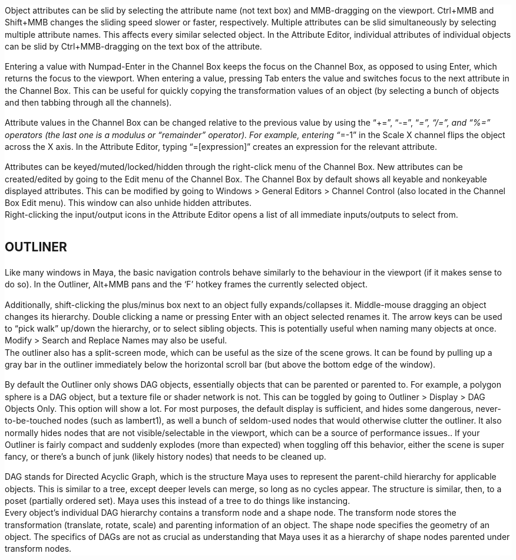 Object attributes can be slid by selecting the attribute name (not text box) and MMB-dragging on the viewport. Ctrl+MMB and Shift+MMB changes the sliding speed slower or faster, respectively. Multiple attributes can be slid simultaneously by selecting multiple attribute names. This affects every similar selected object. In the Attribute Editor, individual attributes of individual objects can be slid by Ctrl+MMB-dragging on the text box of the attribute.

Entering a value with Numpad-Enter in the Channel Box keeps the focus on the Channel Box, as opposed to using Enter, which returns the focus to the viewport. When entering a value, pressing Tab enters the value and switches focus to the next attribute in the Channel Box. This can be useful for quickly copying the transformation values of an object (by selecting a bunch of objects and then tabbing through all the channels).

Attribute values in the Channel Box can be changed relative to the previous value by using the “+=”, “-=”, “_=”, “/=”, and “%=” operators (the last one is a modulus or “remainder” operator). For example, entering “_=-1” in the Scale X channel flips the object across the X axis. In the Attribute Editor, typing “=\[expression]” creates an expression for the relevant attribute.

Attributes can be keyed/muted/locked/hidden through the right-click menu of the Channel Box. New attributes can be created/edited by going to the Edit menu of the Channel Box.
The Channel Box by default shows all keyable and nonkeyable displayed attributes. This can be modified by going to Windows > General Editors > Channel Control (also located in the Channel Box Edit menu). This window can also unhide hidden attributes.  
Right-clicking the input/output icons in the Attribute Editor opens a list of all immediate inputs/outputs to select from.

## OUTLINER

Like many windows in Maya, the basic navigation controls behave similarly to the behaviour in the viewport (if it makes sense to do so). In the Outliner, Alt+MMB pans and the ‘F’ hotkey frames the currently selected object.

Additionally, shift-clicking the plus/minus box next to an object fully expands/collapses it. Middle-mouse dragging an object changes its hierarchy. Double clicking a name or pressing Enter with an object selected renames it. The arrow keys can be used to “pick walk” up/down the hierarchy, or to select sibling objects. This is potentially useful when naming many objects at once. Modify > Search and Replace Names may also be useful.  
The outliner also has a split-screen mode, which can be useful as the size of the scene grows. It can be found by pulling up a gray bar in the outliner immediately below the horizontal scroll bar (but above the bottom edge of the window).

By default the Outliner only shows DAG objects, essentially objects that can be parented or parented to. For example, a polygon sphere is a DAG object, but a texture file or shader network is not. This can be toggled by going to Outliner > Display > DAG Objects Only. This option will show a lot. For most purposes, the default display is sufficient, and hides some dangerous, never-to-be-touched nodes (such as lambert1), as well a bunch of seldom-used nodes that would otherwise clutter the outliner. It also normally hides nodes that are not visible/selectable in the viewport, which can be a source of performance issues.. If your Outliner is fairly compact and suddenly explodes (more than expected) when toggling off this behavior, either the scene is super fancy, or there’s a bunch of junk (likely history nodes) that needs to be cleaned up.

DAG stands for Directed Acyclic Graph, which is the structure Maya uses to represent the parent-child hierarchy for applicable objects. This is similar to a tree, except deeper levels can merge, so long as no cycles appear. The structure is similar, then, to a poset (partially ordered set). Maya uses this instead of a tree to do things like instancing.  
Every object’s individual DAG hierarchy contains a transform node and a shape node. The transform node stores the transformation (translate, rotate, scale) and parenting information of an object. The shape node specifies the geometry of an object. The specifics of DAGs are not as crucial as understanding that Maya uses it as a hierarchy of shape nodes parented under transform nodes.
